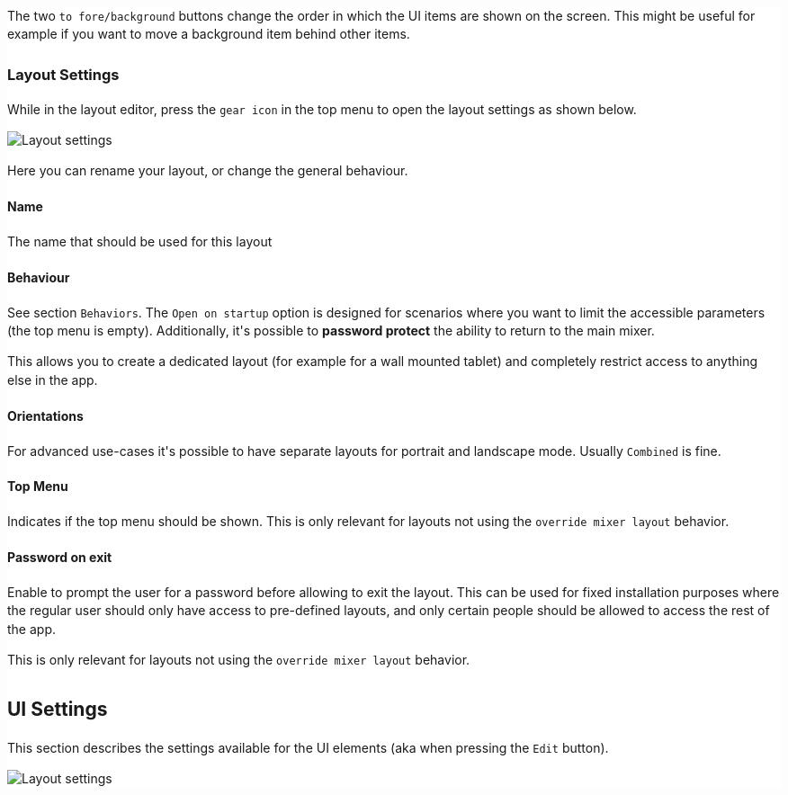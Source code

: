 The two `to fore/background` buttons change the order in which the UI items are shown on the screen.
This might be useful for example if you want to move a background item behind other items.

### Layout Settings

While in the layout editor, press the `gear icon` in the top menu to open the layout settings as shown below.

![Layout settings](img/layouts/layout-settings.png)

Here you can rename your layout, or change the general behaviour.

#### Name

The name that should be used for this layout

#### Behaviour

See section `Behaviors`.
The `Open on startup` option is designed for scenarios where you want to limit the accessible parameters (the top menu
is empty).
Additionally, it's possible to **password protect** the ability to return to the main mixer.

This allows you to create a dedicated layout (for example for a wall mounted tablet) and completely restrict access to
anything else in the app.

#### Orientations

For advanced use-cases it's possible to have separate layouts for portrait and landscape mode.
Usually `Combined` is fine.

#### Top Menu

Indicates if the top menu should be shown. This is only relevant for layouts not using the `override mixer layout`
behavior.

#### Password on exit

Enable to prompt the user for a password before allowing to exit the layout.
This can be used for fixed installation purposes where the regular user should only
have access to pre-defined layouts, and only certain people should be allowed to access the rest
of the app.

This is only relevant for layouts not using the `override mixer layout` behavior.

## UI Settings

This section describes the settings available for the UI elements (aka when pressing the `Edit` button).

![Layout settings](img/layouts/ui-settings.png)
